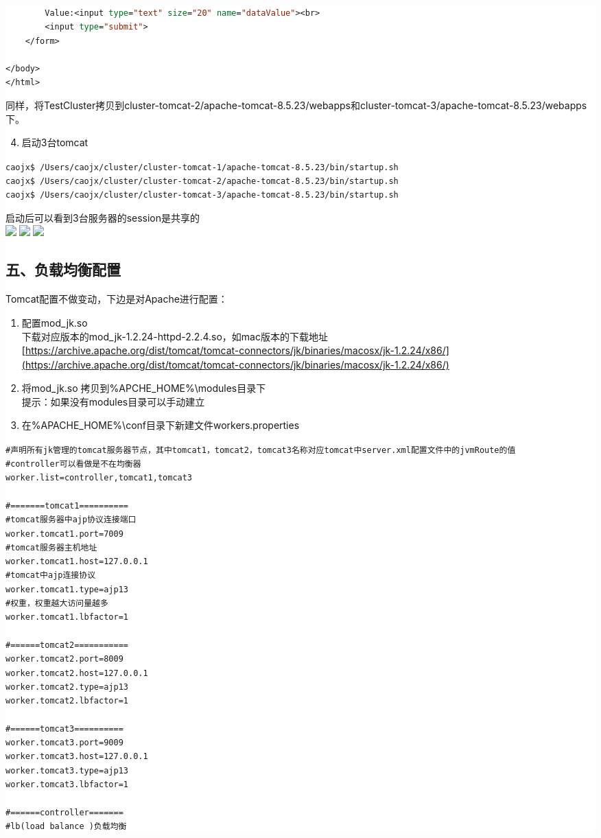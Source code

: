 ```jsp
        Value:<input type="text" size="20" name="dataValue"><br>
        <input type="submit">
    </form>

</body>
</html>
```

同样，将TestCluster拷贝到cluster-tomcat-2/apache-tomcat-8.5.23/webapps和cluster-tomcat-3/apache-tomcat-8.5.23/webapps下。

4. 启动3台tomcat
```shell
caojx$ /Users/caojx/cluster/cluster-tomcat-1/apache-tomcat-8.5.23/bin/startup.sh
caojx$ /Users/caojx/cluster/cluster-tomcat-2/apache-tomcat-8.5.23/bin/startup.sh
caojx$ /Users/caojx/cluster/cluster-tomcat-3/apache-tomcat-8.5.23/bin/startup.sh
```
启动后可以看到3台服务器的session是共享的  
![](../images/tomcat/cluster-tomcat9.png)
![](../images/tomcat/cluster-tomcat10.png)
![](../images/tomcat/cluster-tomcat11.png)

## 五、负载均衡配置

Tomcat配置不做变动，下边是对Apache进行配置：  

1. 配置mod_jk.so  
  下载对应版本的mod_jk-1.2.24-httpd-2.2.4.so，如mac版本的下载地址  
  [https://archive.apache.org/dist/tomcat/tomcat-connectors/jk/binaries/macosx/jk-1.2.24/x86/](https://archive.apache.org/dist/tomcat/tomcat-connectors/jk/binaries/macosx/jk-1.2.24/x86/)

2. 将mod_jk.so 拷贝到%APCHE_HOME%\modules目录下  
  提示：如果没有modules目录可以手动建立  

3. 在%APACHE_HOME%\conf目录下新建文件workers.properties
```properties
#声明所有jk管理的tomcat服务器节点，其中tomcat1，tomcat2，tomcat3名称对应tomcat中server.xml配置文件中的jvmRoute的值
#controller可以看做是不在均衡器
worker.list=controller,tomcat1,tomcat3

#=======tomcat1==========
#tomcat服务器中ajp协议连接端口
worker.tomcat1.port=7009
#tomcat服务器主机地址
worker.tomcat1.host=127.0.0.1
#tomcat中ajp连接协议
worker.tomcat1.type=ajp13
#权重，权重越大访问量越多
worker.tomcat1.lbfactor=1

#======tomcat2===========
worker.tomcat2.port=8009
worker.tomcat2.host=127.0.0.1
worker.tomcat2.type=ajp13
worker.tomcat2.lbfactor=1

#======tomcat3==========
worker.tomcat3.port=9009
worker.tomcat3.host=127.0.0.1
worker.tomcat3.type=ajp13
worker.tomcat3.lbfactor=1

#======controller=======
#lb(load balance )负载均衡
```
